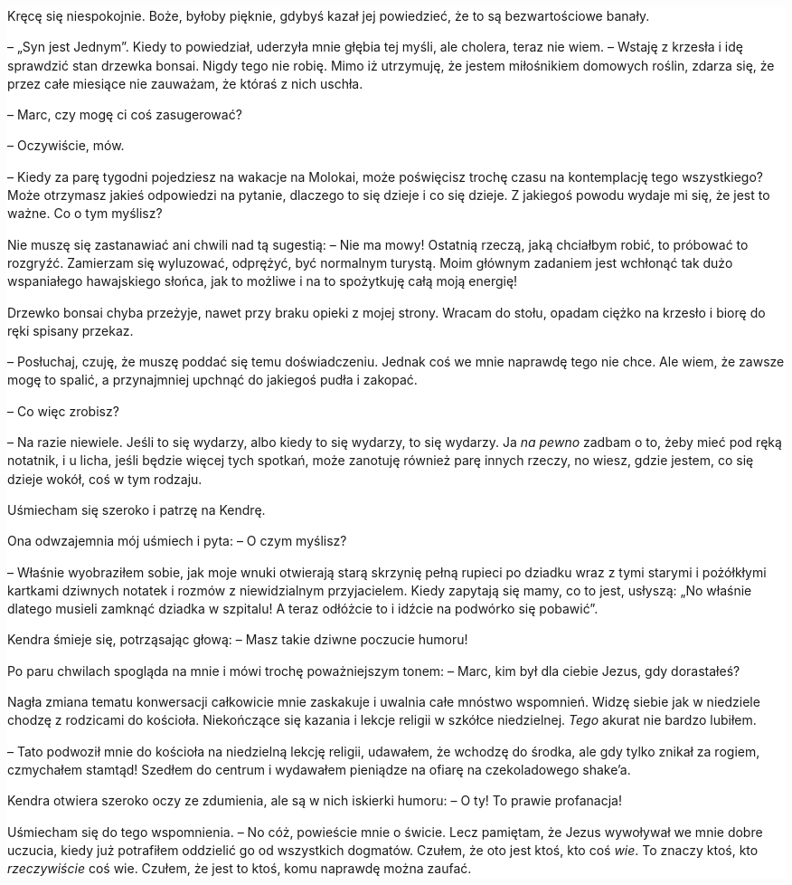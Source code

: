 Kręcę się niespokojnie. Boże, byłoby pięknie, gdybyś kazał jej powiedzieć, że to są bezwartościowe banały.

– „Syn jest Jednym”. Kiedy to powiedział, uderzyła mnie głębia tej myśli, ale cholera, teraz nie wiem. – Wstaję z krzesła i idę sprawdzić stan drzewka bonsai. Nigdy tego nie robię. Mimo iż utrzymuję, że jestem miłośnikiem domowych roślin, zdarza się, że przez całe miesiące nie zauważam, że któraś z nich uschła.

– Marc, czy mogę ci coś zasugerować?

– Oczywiście, mów.

– Kiedy za parę tygodni pojedziesz na wakacje na Molokai, może poświęcisz trochę czasu na kontemplację tego wszystkiego? Może otrzymasz jakieś odpowiedzi na pytanie, dlaczego to się dzieje i co się dzieje. Z jakiegoś powodu wydaje mi się, że jest to ważne. Co o tym myślisz?

Nie muszę się zastanawiać ani chwili nad tą sugestią: – Nie ma mowy! Ostatnią rzeczą, jaką chciałbym robić, to próbować to rozgryźć. Zamierzam się wyluzować, odprężyć, być normalnym turystą. Moim głównym zadaniem jest wchłonąć tak dużo wspaniałego hawajskiego słońca, jak to możliwe i na to spożytkuję całą moją energię!

Drzewko bonsai chyba przeżyje, nawet przy braku opieki z mojej strony. Wracam do stołu, opadam ciężko na krzesło i biorę do ręki spisany przekaz.

– Posłuchaj, czuję, że muszę poddać się temu doświadczeniu. Jednak coś we mnie naprawdę tego nie chce. Ale wiem, że zawsze mogę to spalić, a przynajmniej upchnąć do jakiegoś pudła i zakopać.

– Co więc zrobisz?

– Na razie niewiele. Jeśli to się wydarzy, albo kiedy to się wydarzy, to się wydarzy. Ja *na pewno* zadbam o to, żeby mieć pod ręką notatnik, i u licha, jeśli będzie więcej tych spotkań, może zanotuję również parę innych rzeczy, no wiesz, gdzie jestem, co się dzieje wokół, coś w tym rodzaju.

Uśmiecham się szeroko i patrzę na Kendrę.

Ona odwzajemnia mój uśmiech i pyta: – O czym myślisz?

– Właśnie wyobraziłem sobie, jak moje wnuki otwierają starą skrzynię pełną rupieci po dziadku wraz z tymi starymi i pożółkłymi kartkami dziwnych notatek i rozmów z niewidzialnym przyjacielem. Kiedy zapytają się mamy, co to jest, usłyszą: „No właśnie dlatego musieli zamknąć dziadka w szpitalu! A teraz odłóżcie to i idźcie na podwórko się pobawić”.

Kendra śmieje się, potrząsając głową: – Masz takie dziwne poczucie humoru!

Po paru chwilach spogląda na mnie i mówi trochę poważniejszym tonem: – Marc, kim był dla ciebie Jezus, gdy dorastałeś?

Nagła zmiana tematu konwersacji całkowicie mnie zaskakuje i uwalnia całe mnóstwo wspomnień. Widzę siebie jak w niedziele chodzę z rodzicami do kościoła. Niekończące się kazania i lekcje religii w szkółce niedzielnej. *Tego* akurat nie bardzo lubiłem.

– Tato podwoził mnie do kościoła na niedzielną lekcję religii, udawałem, że wchodzę do środka, ale gdy tylko znikał za rogiem, czmychałem stamtąd! Szedłem do centrum i wydawałem pieniądze na ofiarę na czekoladowego shake’a.

Kendra otwiera szeroko oczy ze zdumienia, ale są w nich iskierki humoru: – O ty! To prawie profanacja!

Uśmiecham się do tego wspomnienia.
– No cóż, powieście mnie o świcie. Lecz pamiętam, że Jezus wywoływał we mnie dobre uczucia, kiedy już potrafiłem oddzielić go od wszystkich dogmatów. Czułem, że oto jest ktoś, kto coś *wie*. To znaczy ktoś, kto *rzeczywiście* coś wie. Czułem, że jest to ktoś, komu naprawdę można zaufać.
